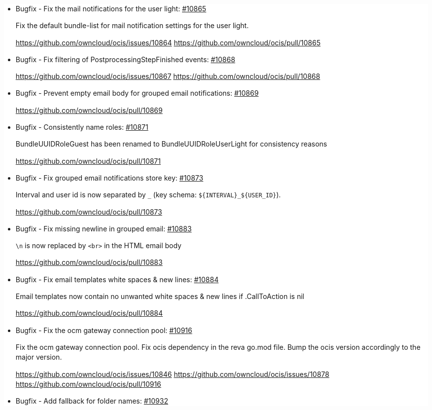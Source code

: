 * Bugfix - Fix the mail notifications for the user light: [#10865](https://github.com/owncloud/ocis/pull/10865)

   Fix the default bundle-list for mail notification settings for the user light.

   https://github.com/owncloud/ocis/issues/10864
   https://github.com/owncloud/ocis/pull/10865

* Bugfix - Fix filtering of PostprocessingStepFinished events: [#10868](https://github.com/owncloud/ocis/pull/10868)

   https://github.com/owncloud/ocis/issues/10867
   https://github.com/owncloud/ocis/pull/10868

* Bugfix - Prevent empty email body for grouped email notifications: [#10869](https://github.com/owncloud/ocis/pull/10869)

   https://github.com/owncloud/ocis/pull/10869

* Bugfix - Consistently name roles: [#10871](https://github.com/owncloud/ocis/pull/10871)

   BundleUUIDRoleGuest has been renamed to BundleUUIDRoleUserLight for consistency
   reasons

   https://github.com/owncloud/ocis/pull/10871

* Bugfix - Fix grouped email notifications store key: [#10873](https://github.com/owncloud/ocis/pull/10873)

   Interval and user id is now separated by `_` (key schema:
   `${INTERVAL}_${USER_ID}`).

   https://github.com/owncloud/ocis/pull/10873

* Bugfix - Fix missing newline in grouped email: [#10883](https://github.com/owncloud/ocis/pull/10883)

   `\n` is now replaced by `<br>` in the HTML email body

   https://github.com/owncloud/ocis/pull/10883

* Bugfix - Fix email templates white spaces & new lines: [#10884](https://github.com/owncloud/ocis/pull/10884)

   Email templates now contain no unwanted white spaces & new lines if
   .CallToAction is nil

   https://github.com/owncloud/ocis/pull/10884

* Bugfix - Fix the ocm gateway connection pool: [#10916](https://github.com/owncloud/ocis/pull/10916)

   Fix the ocm gateway connection pool. Fix ocis dependency in the reva go.mod
   file. Bump the ocis version accordingly to the major version.

   https://github.com/owncloud/ocis/issues/10846
   https://github.com/owncloud/ocis/issues/10878
   https://github.com/owncloud/ocis/pull/10916

* Bugfix - Add fallback for folder names: [#10932](https://github.com/owncloud/ocis/pull/10932)
